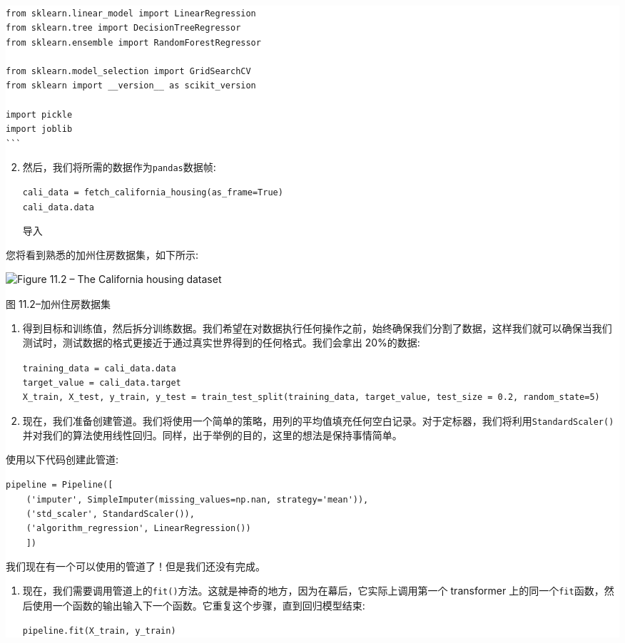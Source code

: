     from sklearn.linear_model import LinearRegression
    from sklearn.tree import DecisionTreeRegressor
    from sklearn.ensemble import RandomForestRegressor

    from sklearn.model_selection import GridSearchCV
    from sklearn import __version__ as scikit_version

    import pickle
    import joblib
    ```

2.  然后，我们将所需的数据作为`pandas`数据帧:

    ```
    cali_data = fetch_california_housing(as_frame=True)
    cali_data.data
    ```

    导入

您将看到熟悉的加州住房数据集，如下所示:

![Figure 11.2 – The California housing dataset
](image/Figure_11.2.jpg)

图 11.2–加州住房数据集

1.  得到目标和训练值，然后拆分训练数据。我们希望在对数据执行任何操作之前，始终确保我们分割了数据，这样我们就可以确保当我们测试时，测试数据的格式更接近于通过真实世界得到的任何格式。我们会拿出 20%的数据:

    ```
    training_data = cali_data.data
    target_value = cali_data.target
    X_train, X_test, y_train, y_test = train_test_split(training_data, target_value, test_size = 0.2, random_state=5)
    ```

2.  现在，我们准备创建管道。我们将使用一个简单的策略，用列的平均值填充任何空白记录。对于定标器，我们将利用`StandardScaler()`并对我们的算法使用线性回归。同样，出于举例的目的，这里的想法是保持事情简单。

使用以下代码创建此管道:

```
pipeline = Pipeline([
    ('imputer', SimpleImputer(missing_values=np.nan, strategy='mean')),
    ('std_scaler', StandardScaler()),
    ('algorithm_regression', LinearRegression())
    ])
```

我们现在有一个可以使用的管道了！但是我们还没有完成。

1.  现在，我们需要调用管道上的`fit()`方法。这就是神奇的地方，因为在幕后，它实际上调用第一个 transformer 上的同一个`fit`函数，然后使用一个函数的输出输入下一个函数。它重复这个步骤，直到回归模型结束:

    ```
    pipeline.fit(X_train, y_train)
    ```
